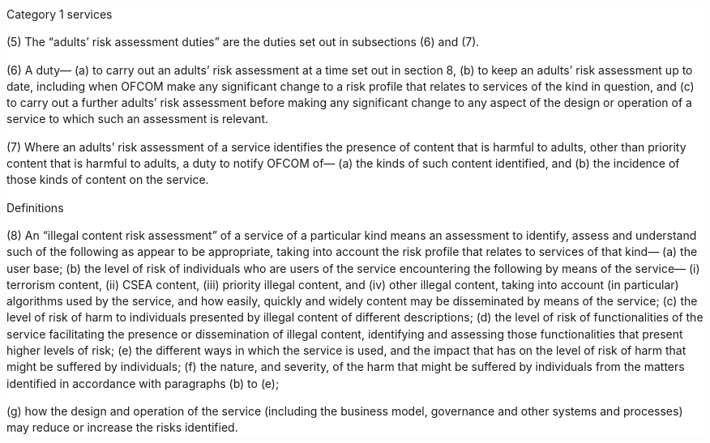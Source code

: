 
Category 1 services


(5) The “adults’ risk assessment duties” are the duties set out in subsections (6)
and (7).


(6) A duty—
(a) to carry out an adults’ risk assessment at a time set out in section 8,
(b) to keep an adults’ risk assessment up to date, including when OFCOM
make any significant change to a risk profile that relates to services of
the kind in question, and
(c) to carry out a further adults’ risk assessment before making any
significant change to any aspect of the design or operation of a service
to which such an assessment is relevant.


(7) Where an adults’ risk assessment of a service identifies the presence of content
that is harmful to adults, other than priority content that is harmful to adults,
a duty to notify OFCOM of—
(a) the kinds of such content identified, and
(b) the incidence of those kinds of content on the service.


Definitions


(8) An “illegal content risk assessment” of a service of a particular kind means an
assessment to identify, assess and understand such of the following as appear
to be appropriate, taking into account the risk profile that relates to services of
that kind—
(a) the user base;
(b) the level of risk of individuals who are users of the service encountering
the following by means of the service—
(i) terrorism content,
(ii) CSEA content,
(iii) priority illegal content, and
(iv) other illegal content,
taking into account (in particular) algorithms used by the service, and
how easily, quickly and widely content may be disseminated by means
of the service;
(c) the level of risk of harm to individuals presented by illegal content of
different descriptions;
(d) the level of risk of functionalities of the service facilitating the presence
or dissemination of illegal content, identifying and assessing those
functionalities that present higher levels of risk;
(e) the different ways in which the service is used, and the impact that has
on the level of risk of harm that might be suffered by individuals;
(f) the nature, and severity, of the harm that might be suffered by
individuals from the matters identified in accordance with paragraphs
(b) to (e);

(g) how the design and operation of the service (including the business
model, governance and other systems and processes) may reduce or
increase the risks identified.
